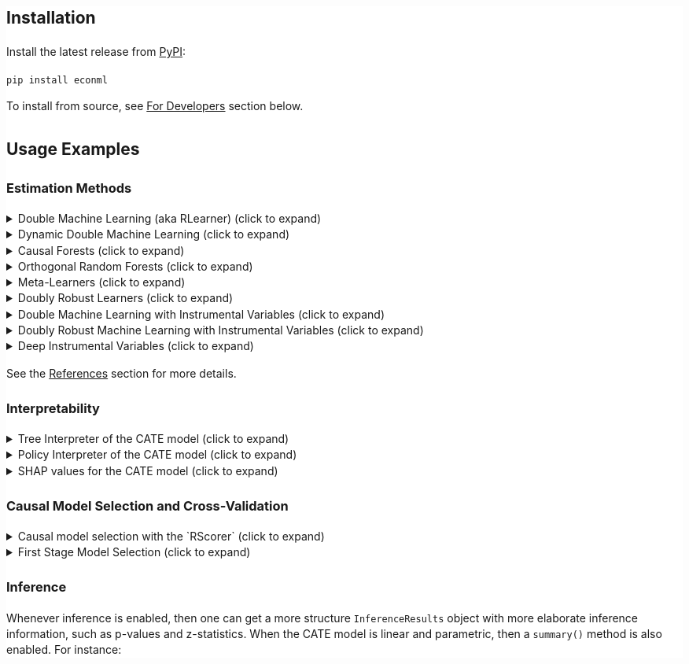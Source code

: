 ## Installation

Install the latest release from [PyPI](https://pypi.org/project/econml/):
```
pip install econml
```
To install from source, see [For Developers](#for-developers) section below.

## Usage Examples
### Estimation Methods

<details><summary>Double Machine Learning (aka RLearner) (click to expand)</summary></details>

<details><summary>Dynamic Double Machine Learning (click to expand)</summary></details>

<details><summary>Causal Forests (click to expand)</summary></details>


<details><summary>Orthogonal Random Forests (click to expand)</summary></details>

<details><summary>Meta-Learners (click to expand)</summary></details>

<details><summary>Doubly Robust Learners (click to expand)
</summary></details>

<details><summary>Double Machine Learning with Instrumental Variables (click to expand)</summary></details>

<details><summary>Doubly Robust Machine Learning with Instrumental Variables (click to expand)</summary></details>

<details><summary>Deep Instrumental Variables (click to expand)</summary></details>

See the <a href="#references">References</a> section for more details.

### Interpretability
<details><summary>Tree Interpreter of the CATE model (click to expand)</summary></details>

<details><summary>Policy Interpreter of the CATE model (click to expand)</summary></details>

<details><summary>SHAP values for the CATE model (click to expand)</summary></details>


### Causal Model Selection and Cross-Validation


<details><summary>Causal model selection with the `RScorer` (click to expand)</summary></details>

<details><summary>First Stage Model Selection (click to expand)</summary></details>

### Inference

Whenever inference is enabled, then one can get a more structure `InferenceResults` object with more elaborate inference information, such
as p-values and z-statistics. When the CATE model is linear and parametric, then a `summary()` method is also enabled. For instance:
